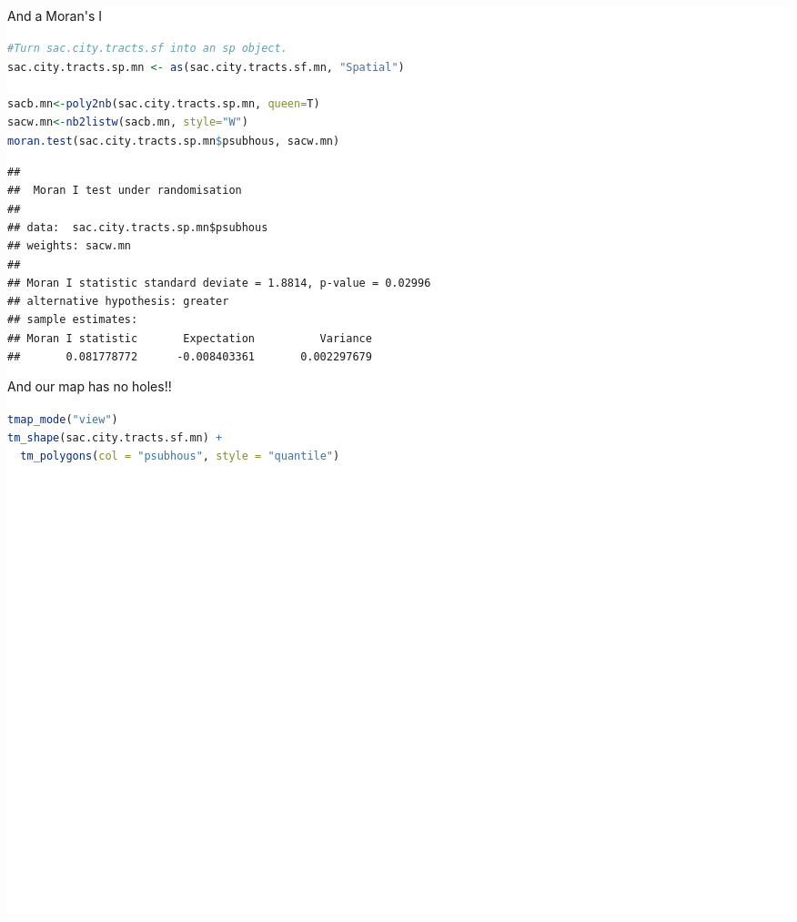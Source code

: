 And a Moran's I


```r
#Turn sac.city.tracts.sf into an sp object.
sac.city.tracts.sp.mn <- as(sac.city.tracts.sf.mn, "Spatial")

sacb.mn<-poly2nb(sac.city.tracts.sp.mn, queen=T)
sacw.mn<-nb2listw(sacb.mn, style="W")
moran.test(sac.city.tracts.sp.mn$psubhous, sacw.mn)    
```

```
## 
## 	Moran I test under randomisation
## 
## data:  sac.city.tracts.sp.mn$psubhous  
## weights: sacw.mn    
## 
## Moran I statistic standard deviate = 1.8814, p-value = 0.02996
## alternative hypothesis: greater
## sample estimates:
## Moran I statistic       Expectation          Variance 
##       0.081778772      -0.008403361       0.002297679
```

And our map has no holes!!


```r
tmap_mode("view")
tm_shape(sac.city.tracts.sf.mn) +
  tm_polygons(col = "psubhous", style = "quantile")
```

<div id="htmlwidget-b58faa226e8255fa844f" style="width:672px;height:480px;" class="leaflet html-widget"></div>